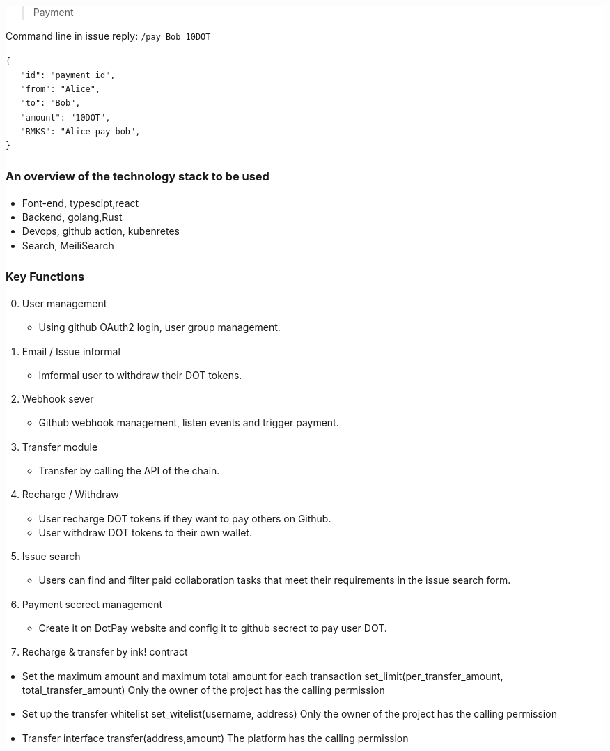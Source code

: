 > Payment

Command line in issue reply: `/pay Bob 10DOT`

```
{
   "id": "payment id",
   "from": "Alice",
   "to": "Bob",
   "amount": "10DOT",
   "RMKS": "Alice pay bob",
}
```

### An overview of the technology stack to be used

- Font-end, typescipt,react
- Backend, golang,Rust
- Devops, github action, kubenretes
- Search, MeiliSearch

### Key Functions

0. User management
    - Using github OAuth2 login, user group management.

1. Email / Issue informal
    - Imformal user to withdraw their DOT tokens.

2. Webhook sever
    - Github webhook management, listen events and trigger payment.

3. Transfer module
    - Transfer by calling the API of the chain.

4. Recharge / Withdraw
    - User recharge DOT tokens if they want to pay others on Github.
    - User withdraw  DOT tokens to their own wallet.

5. Issue search
    - Users can find and filter paid collaboration tasks that meet their requirements in the issue search form.

6. Payment secrect management
    - Create it on DotPay website and config it to github secrect to pay user DOT.

7. Recharge & transfer by ink! contract

- Set the maximum amount and maximum total amount for each transaction
set_limit(per_transfer_amount, total_transfer_amount)
Only the owner of the project has the calling permission

- Set up the transfer whitelist
set_witelist(username, address)
Only the owner of the project has the calling permission

- Transfer interface
transfer(address,amount)
The platform has the calling permission
